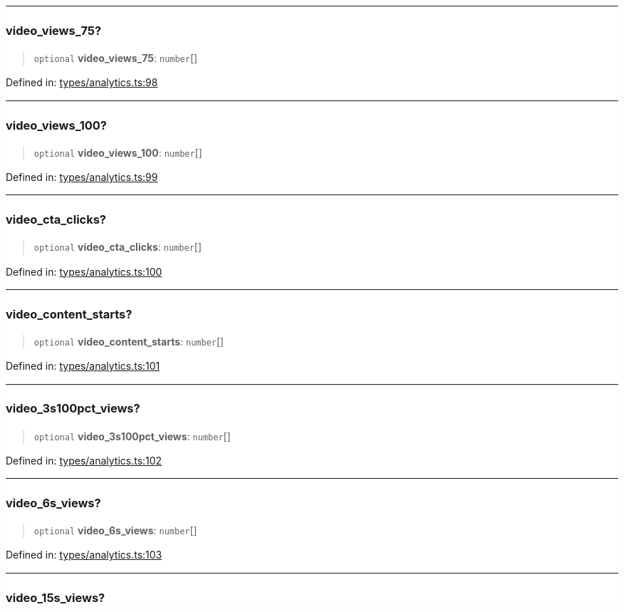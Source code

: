 ***

### video\_views\_75?

> `optional` **video\_views\_75**: `number`[]

Defined in: [types/analytics.ts:98](https://github.com/kage1020/x-ads-sdk/blob/main/src/types/analytics.ts#L98)

***

### video\_views\_100?

> `optional` **video\_views\_100**: `number`[]

Defined in: [types/analytics.ts:99](https://github.com/kage1020/x-ads-sdk/blob/main/src/types/analytics.ts#L99)

***

### video\_cta\_clicks?

> `optional` **video\_cta\_clicks**: `number`[]

Defined in: [types/analytics.ts:100](https://github.com/kage1020/x-ads-sdk/blob/main/src/types/analytics.ts#L100)

***

### video\_content\_starts?

> `optional` **video\_content\_starts**: `number`[]

Defined in: [types/analytics.ts:101](https://github.com/kage1020/x-ads-sdk/blob/main/src/types/analytics.ts#L101)

***

### video\_3s100pct\_views?

> `optional` **video\_3s100pct\_views**: `number`[]

Defined in: [types/analytics.ts:102](https://github.com/kage1020/x-ads-sdk/blob/main/src/types/analytics.ts#L102)

***

### video\_6s\_views?

> `optional` **video\_6s\_views**: `number`[]

Defined in: [types/analytics.ts:103](https://github.com/kage1020/x-ads-sdk/blob/main/src/types/analytics.ts#L103)

***

### video\_15s\_views?
